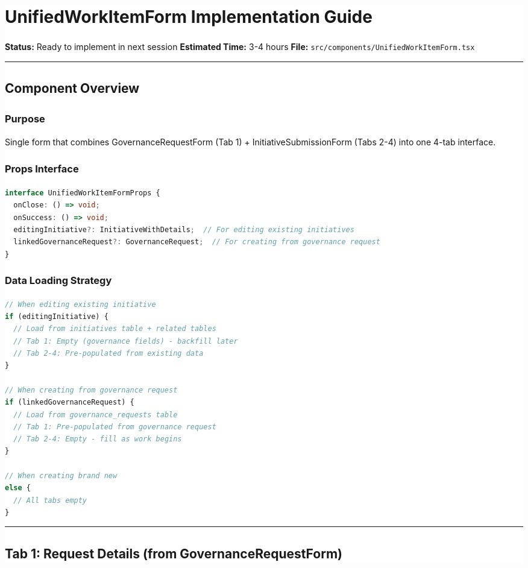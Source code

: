# UnifiedWorkItemForm Implementation Guide

**Status:** Ready to implement in next session
**Estimated Time:** 3-4 hours
**File:** `src/components/UnifiedWorkItemForm.tsx`

---

## Component Overview

### Purpose
Single form that combines GovernanceRequestForm (Tab 1) + InitiativeSubmissionForm (Tabs 2-4) into one 4-tab interface.

### Props Interface
```typescript
interface UnifiedWorkItemFormProps {
  onClose: () => void;
  onSuccess: () => void;
  editingInitiative?: InitiativeWithDetails;  // For editing existing initiatives
  linkedGovernanceRequest?: GovernanceRequest;  // For creating from governance request
}
```

### Data Loading Strategy
```typescript
// When editing existing initiative
if (editingInitiative) {
  // Load from initiatives table + related tables
  // Tab 1: Empty (governance fields) - backfill later
  // Tab 2-4: Pre-populated from existing data
}

// When creating from governance request
if (linkedGovernanceRequest) {
  // Load from governance_requests table
  // Tab 1: Pre-populated from governance request
  // Tab 2-4: Empty - fill as work begins
}

// When creating brand new
else {
  // All tabs empty
}
```

---

## Tab 1: Request Details (from GovernanceRequestForm)
